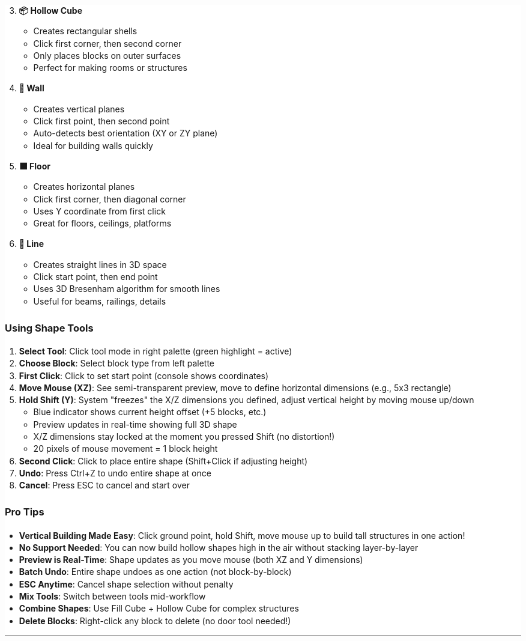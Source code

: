 3. **📦 Hollow Cube**
   - Creates rectangular shells
   - Click first corner, then second corner
   - Only places blocks on outer surfaces
   - Perfect for making rooms or structures

4. **🧱 Wall**
   - Creates vertical planes
   - Click first point, then second point
   - Auto-detects best orientation (XY or ZY plane)
   - Ideal for building walls quickly

5. **⬛ Floor**
   - Creates horizontal planes
   - Click first corner, then diagonal corner
   - Uses Y coordinate from first click
   - Great for floors, ceilings, platforms

6. **📏 Line**
   - Creates straight lines in 3D space
   - Click start point, then end point
   - Uses 3D Bresenham algorithm for smooth lines
   - Useful for beams, railings, details

### Using Shape Tools

1. **Select Tool**: Click tool mode in right palette (green highlight = active)
2. **Choose Block**: Select block type from left palette
3. **First Click**: Click to set start point (console shows coordinates)
4. **Move Mouse (XZ)**: See semi-transparent preview, move to define horizontal dimensions (e.g., 5x3 rectangle)
5. **Hold Shift (Y)**: System "freezes" the X/Z dimensions you defined, adjust vertical height by moving mouse up/down
   - Blue indicator shows current height offset (+5 blocks, etc.)
   - Preview updates in real-time showing full 3D shape
   - X/Z dimensions stay locked at the moment you pressed Shift (no distortion!)
   - 20 pixels of mouse movement = 1 block height
6. **Second Click**: Click to place entire shape (Shift+Click if adjusting height)
7. **Undo**: Press Ctrl+Z to undo entire shape at once
8. **Cancel**: Press ESC to cancel and start over

### Pro Tips

- **Vertical Building Made Easy**: Click ground point, hold Shift, move mouse up to build tall structures in one action!
- **No Support Needed**: You can now build hollow shapes high in the air without stacking layer-by-layer
- **Preview is Real-Time**: Shape updates as you move mouse (both XZ and Y dimensions)
- **Batch Undo**: Entire shape undoes as one action (not block-by-block)
- **ESC Anytime**: Cancel shape selection without penalty
- **Mix Tools**: Switch between tools mid-workflow
- **Combine Shapes**: Use Fill Cube + Hollow Cube for complex structures
- **Delete Blocks**: Right-click any block to delete (no door tool needed!)

---